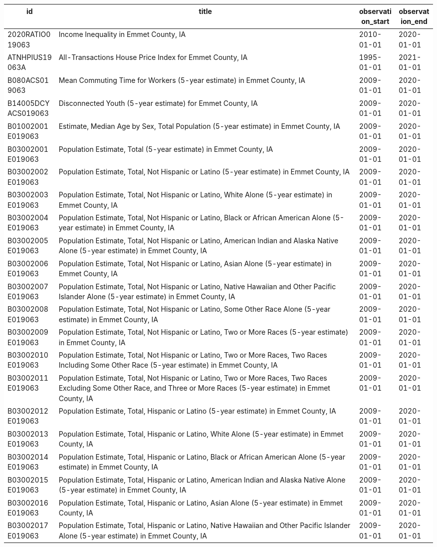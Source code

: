 | id                        | title                                                                                                                                                                     | observation_start   | observation_end   |
|---------------------------|---------------------------------------------------------------------------------------------------------------------------------------------------------------------------|---------------------|-------------------|
| 2020RATIO019063           | Income Inequality in Emmet County, IA                                                                                                                                     | 2010-01-01          | 2020-01-01        |
| ATNHPIUS19063A            | All-Transactions House Price Index for Emmet County, IA                                                                                                                   | 1995-01-01          | 2021-01-01        |
| B080ACS019063             | Mean Commuting Time for Workers (5-year estimate) in Emmet County, IA                                                                                                     | 2009-01-01          | 2020-01-01        |
| B14005DCYACS019063        | Disconnected Youth (5-year estimate) for Emmet County, IA                                                                                                                 | 2009-01-01          | 2020-01-01        |
| B01002001E019063          | Estimate, Median Age by Sex, Total Population (5-year estimate) in Emmet County, IA                                                                                       | 2009-01-01          | 2020-01-01        |
| B03002001E019063          | Population Estimate, Total (5-year estimate) in Emmet County, IA                                                                                                          | 2009-01-01          | 2020-01-01        |
| B03002002E019063          | Population Estimate, Total, Not Hispanic or Latino (5-year estimate) in Emmet County, IA                                                                                  | 2009-01-01          | 2020-01-01        |
| B03002003E019063          | Population Estimate, Total, Not Hispanic or Latino, White Alone (5-year estimate) in Emmet County, IA                                                                     | 2009-01-01          | 2020-01-01        |
| B03002004E019063          | Population Estimate, Total, Not Hispanic or Latino, Black or African American Alone (5-year estimate) in Emmet County, IA                                                 | 2009-01-01          | 2020-01-01        |
| B03002005E019063          | Population Estimate, Total, Not Hispanic or Latino, American Indian and Alaska Native Alone (5-year estimate) in Emmet County, IA                                         | 2009-01-01          | 2020-01-01        |
| B03002006E019063          | Population Estimate, Total, Not Hispanic or Latino, Asian Alone (5-year estimate) in Emmet County, IA                                                                     | 2009-01-01          | 2020-01-01        |
| B03002007E019063          | Population Estimate, Total, Not Hispanic or Latino, Native Hawaiian and Other Pacific Islander Alone (5-year estimate) in Emmet County, IA                                | 2009-01-01          | 2020-01-01        |
| B03002008E019063          | Population Estimate, Total, Not Hispanic or Latino, Some Other Race Alone (5-year estimate) in Emmet County, IA                                                           | 2009-01-01          | 2020-01-01        |
| B03002009E019063          | Population Estimate, Total, Not Hispanic or Latino, Two or More Races (5-year estimate) in Emmet County, IA                                                               | 2009-01-01          | 2020-01-01        |
| B03002010E019063          | Population Estimate, Total, Not Hispanic or Latino, Two or More Races, Two Races Including Some Other Race (5-year estimate) in Emmet County, IA                          | 2009-01-01          | 2020-01-01        |
| B03002011E019063          | Population Estimate, Total, Not Hispanic or Latino, Two or More Races, Two Races Excluding Some Other Race, and Three or More Races (5-year estimate) in Emmet County, IA | 2009-01-01          | 2020-01-01        |
| B03002012E019063          | Population Estimate, Total, Hispanic or Latino (5-year estimate) in Emmet County, IA                                                                                      | 2009-01-01          | 2020-01-01        |
| B03002013E019063          | Population Estimate, Total, Hispanic or Latino, White Alone (5-year estimate) in Emmet County, IA                                                                         | 2009-01-01          | 2020-01-01        |
| B03002014E019063          | Population Estimate, Total, Hispanic or Latino, Black or African American Alone (5-year estimate) in Emmet County, IA                                                     | 2009-01-01          | 2020-01-01        |
| B03002015E019063          | Population Estimate, Total, Hispanic or Latino, American Indian and Alaska Native Alone (5-year estimate) in Emmet County, IA                                             | 2009-01-01          | 2020-01-01        |
| B03002016E019063          | Population Estimate, Total, Hispanic or Latino, Asian Alone (5-year estimate) in Emmet County, IA                                                                         | 2009-01-01          | 2020-01-01        |
| B03002017E019063          | Population Estimate, Total, Hispanic or Latino, Native Hawaiian and Other Pacific Islander Alone (5-year estimate) in Emmet County, IA                                    | 2009-01-01          | 2020-01-01        |